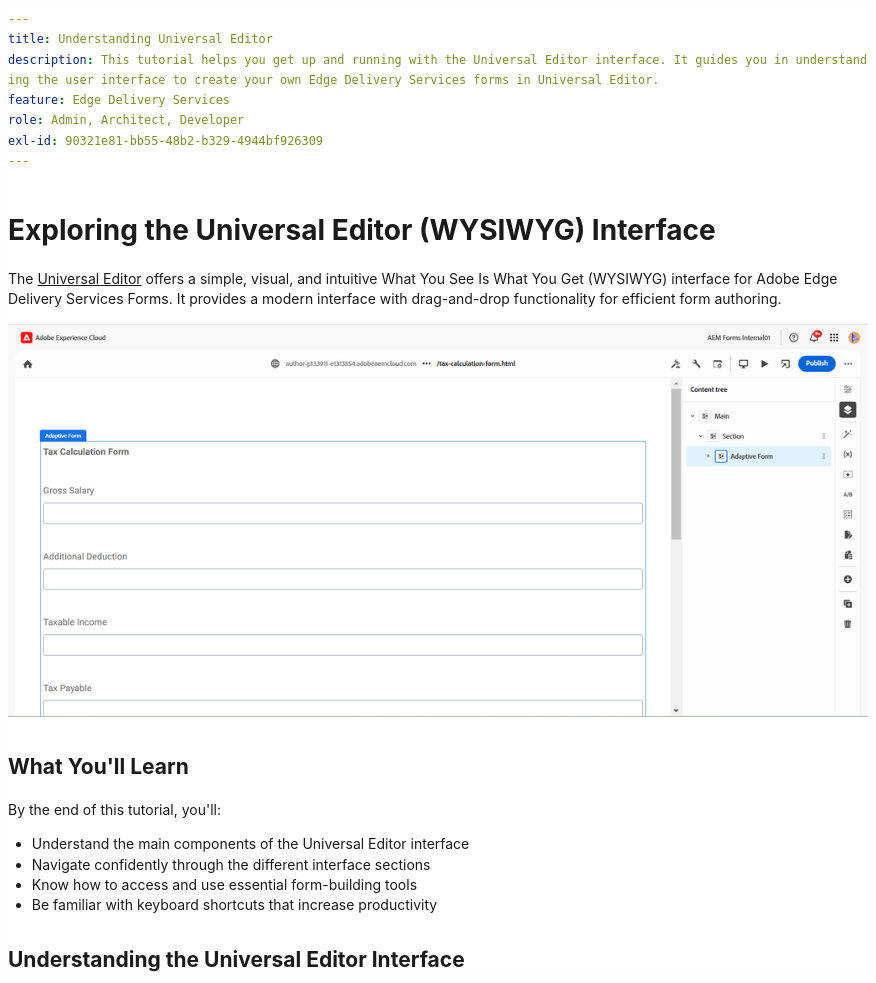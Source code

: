 ```yaml
---
title: Understanding Universal Editor
description: This tutorial helps you get up and running with the Universal Editor interface. It guides you in understanding the user interface to create your own Edge Delivery Services forms in Universal Editor.
feature: Edge Delivery Services
role: Admin, Architect, Developer
exl-id: 90321e81-bb55-48b2-b329-4944bf926309
---
```


# Exploring the Universal Editor (WYSIWYG) Interface

The [Universal Editor](/help/edge/docs/forms/universal-editor/overview-universal-editor-for-edge-delivery-services-for-forms.md) offers a simple, visual, and intuitive What You See Is What You Get (WYSIWYG) interface for Adobe Edge Delivery Services Forms. It provides a modern interface with drag-and-drop functionality for efficient form authoring.

![Universal Editor User Interface](/help/edge/docs/forms/universal-editor/assets/universal-editor-interface.png)

## What You'll Learn

By the end of this tutorial, you'll:

- Understand the main components of the Universal Editor interface
- Navigate confidently through the different interface sections
- Know how to access and use essential form-building tools
- Be familiar with keyboard shortcuts that increase productivity

## Understanding the Universal Editor Interface
